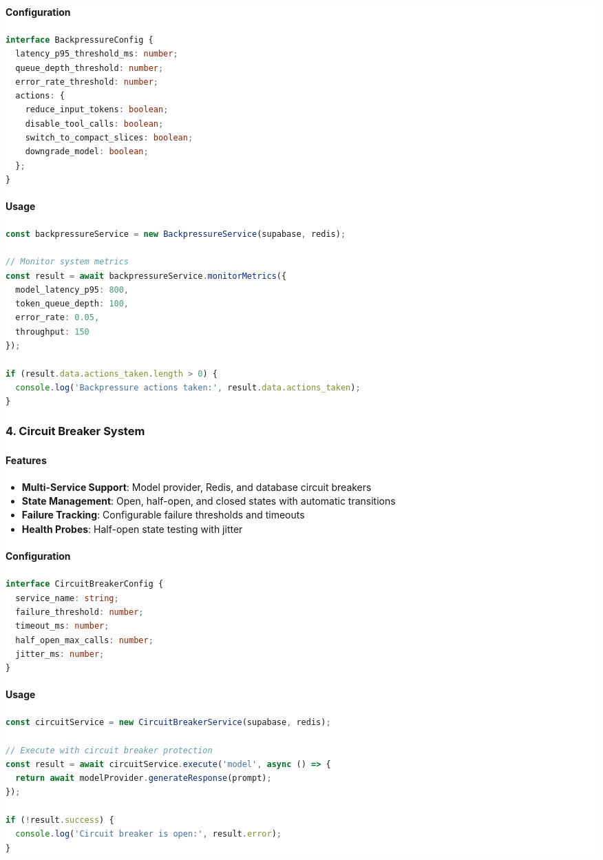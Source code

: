 #### Configuration
```typescript
interface BackpressureConfig {
  latency_p95_threshold_ms: number;
  queue_depth_threshold: number;
  error_rate_threshold: number;
  actions: {
    reduce_input_tokens: boolean;
    disable_tool_calls: boolean;
    switch_to_compact_slices: boolean;
    downgrade_model: boolean;
  };
}
```

#### Usage
```typescript
const backpressureService = new BackpressureService(supabase, redis);

// Monitor system metrics
const result = await backpressureService.monitorMetrics({
  model_latency_p95: 800,
  token_queue_depth: 100,
  error_rate: 0.05,
  throughput: 150
});

if (result.data.actions_taken.length > 0) {
  console.log('Backpressure actions taken:', result.data.actions_taken);
}
```

### 4. Circuit Breaker System

#### Features
- **Multi-Service Support**: Model provider, Redis, and database circuit breakers
- **State Management**: Open, half-open, and closed states with automatic transitions
- **Failure Tracking**: Configurable failure thresholds and timeouts
- **Health Probes**: Half-open state testing with jitter

#### Configuration
```typescript
interface CircuitBreakerConfig {
  service_name: string;
  failure_threshold: number;
  timeout_ms: number;
  half_open_max_calls: number;
  jitter_ms: number;
}
```

#### Usage
```typescript
const circuitService = new CircuitBreakerService(supabase, redis);

// Execute with circuit breaker protection
const result = await circuitService.execute('model', async () => {
  return await modelProvider.generateResponse(prompt);
});

if (!result.success) {
  console.log('Circuit breaker is open:', result.error);
}
```
